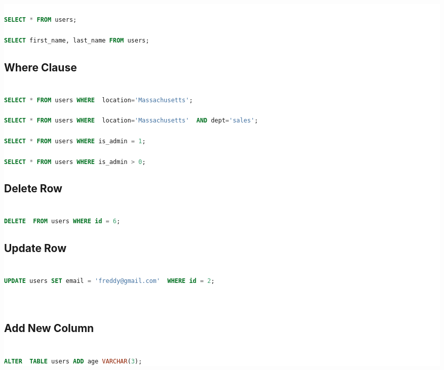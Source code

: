 ```sql

SELECT * FROM users;

SELECT first_name, last_name FROM users;

```

  

## Where Clause

  

```sql

SELECT * FROM users WHERE  location='Massachusetts';

SELECT * FROM users WHERE  location='Massachusetts'  AND dept='sales';

SELECT * FROM users WHERE is_admin = 1;

SELECT * FROM users WHERE is_admin > 0;

```

  

## Delete Row

  

```sql

DELETE  FROM users WHERE id = 6;

```

  

## Update Row

  

```sql

UPDATE users SET email = 'freddy@gmail.com'  WHERE id = 2;

  

```

  

## Add New Column

  

```sql

ALTER  TABLE users ADD age VARCHAR(3);

```
